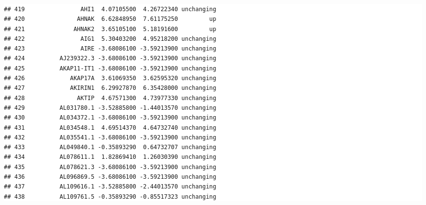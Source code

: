     ## 419                AHI1  4.07105500  4.26722340 unchanging
    ## 420               AHNAK  6.62848950  7.61175250         up
    ## 421              AHNAK2  3.65105100  5.18191600         up
    ## 422                AIG1  5.30403200  4.95218200 unchanging
    ## 423                AIRE -3.68086100 -3.59213900 unchanging
    ## 424          AJ239322.3 -3.68086100 -3.59213900 unchanging
    ## 425          AKAP11-IT1 -3.68086100 -3.59213900 unchanging
    ## 426             AKAP17A  3.61069350  3.62595320 unchanging
    ## 427             AKIRIN1  6.29927870  6.35428000 unchanging
    ## 428               AKTIP  4.67571300  4.73977330 unchanging
    ## 429          AL031780.1 -3.52885800 -1.44013570 unchanging
    ## 430          AL034372.1 -3.68086100 -3.59213900 unchanging
    ## 431          AL034548.1  4.69514370  4.64732740 unchanging
    ## 432          AL035541.1 -3.68086100 -3.59213900 unchanging
    ## 433          AL049840.1 -0.35893290  0.64732707 unchanging
    ## 434          AL078611.1  1.82869410  1.26030390 unchanging
    ## 435          AL078621.3 -3.68086100 -3.59213900 unchanging
    ## 436          AL096869.5 -3.68086100 -3.59213900 unchanging
    ## 437          AL109616.1 -3.52885800 -2.44013570 unchanging
    ## 438          AL109761.5 -0.35893290 -0.85517323 unchanging